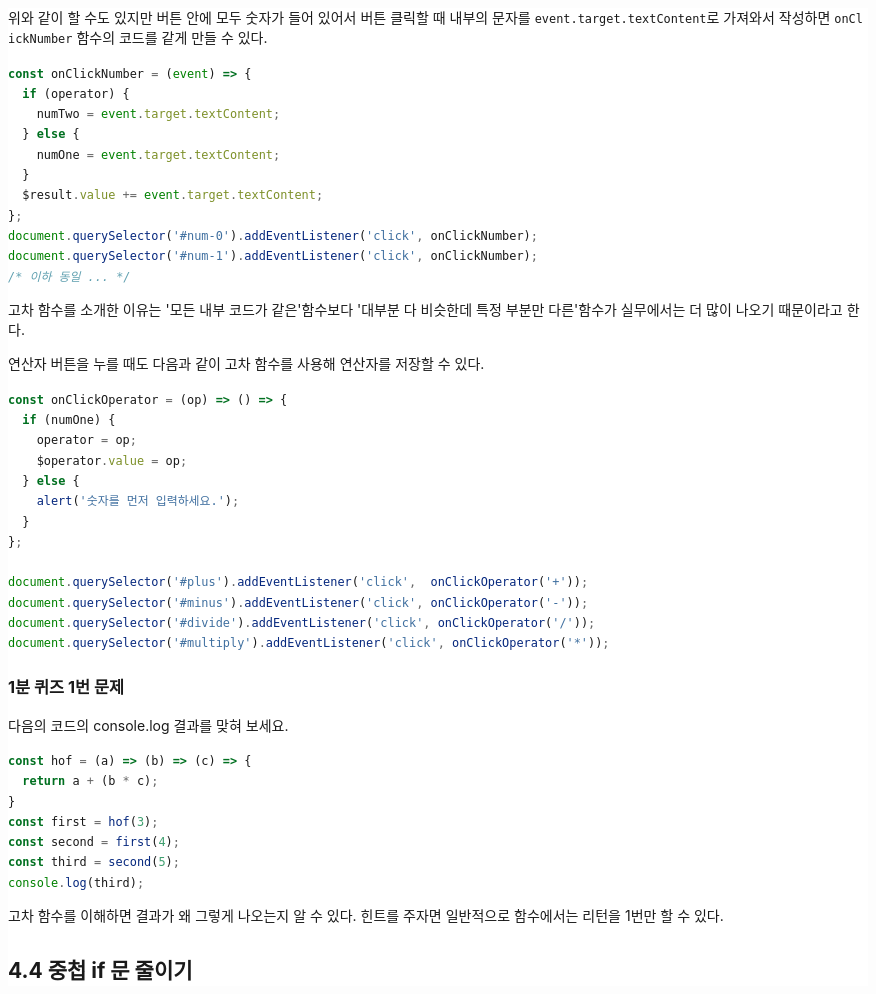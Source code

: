 위와 같이 할 수도 있지만 버튼 안에 모두 숫자가 들어 있어서 버튼 클릭할 때 내부의 문자를 `event.target.textContent`로 가져와서 작성하면 `onClickNumber` 함수의 코드를 같게 만들 수 있다.

```js
const onClickNumber = (event) => {
  if (operator) {
    numTwo = event.target.textContent;
  } else {
    numOne = event.target.textContent;
  }
  $result.value += event.target.textContent;
};
document.querySelector('#num-0').addEventListener('click', onClickNumber);
document.querySelector('#num-1').addEventListener('click', onClickNumber);
/* 이하 동일 ... */
```

고차 함수를 소개한 이유는 '모든 내부 코드가 같은'함수보다 '대부분 다 비슷한데 특정 부분만 다른'함수가 실무에서는 더 많이 나오기 때문이라고 한다.

연산자 버튼을 누를 때도 다음과 같이 고차 함수를 사용해 연산자를 저장할 수 있다.

```js
const onClickOperator = (op) => () => {
  if (numOne) {
    operator = op;
    $operator.value = op;
  } else {
    alert('숫자를 먼저 입력하세요.');
  }
};

document.querySelector('#plus').addEventListener('click',  onClickOperator('+'));
document.querySelector('#minus').addEventListener('click', onClickOperator('-'));
document.querySelector('#divide').addEventListener('click', onClickOperator('/'));
document.querySelector('#multiply').addEventListener('click', onClickOperator('*'));
```

### 1분 퀴즈 1번 문제

다음의 코드의 console.log 결과를 맞혀 보세요.

```js
const hof = (a) => (b) => (c) => {
  return a + (b * c);
}
const first = hof(3);
const second = first(4);
const third = second(5);
console.log(third);
```

고차 함수를 이해하면 결과가 왜 그렇게 나오는지 알 수 있다. 힌트를 주자면 일반적으로 함수에서는 리턴을 1번만 할 수 있다.

## 4.4 중첩 if 문 줄이기
